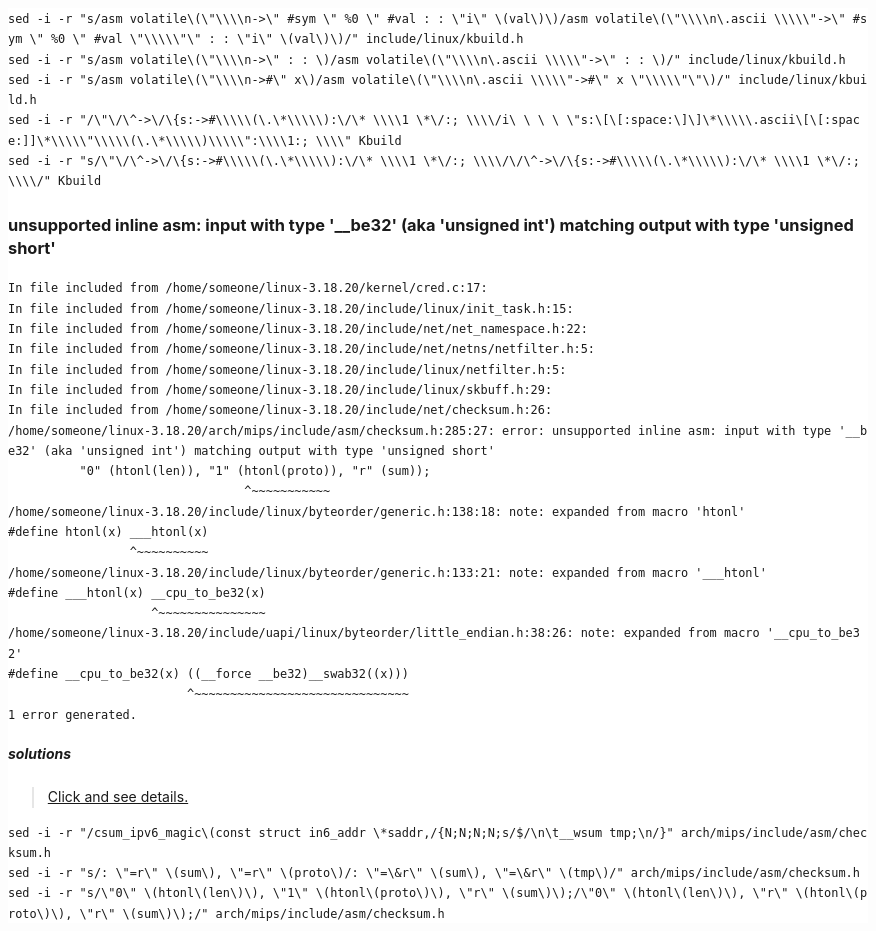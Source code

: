 ```shell script
sed -i -r "s/asm volatile\(\"\\\\n->\" #sym \" %0 \" #val : : \"i\" \(val\)\)/asm volatile\(\"\\\\n\.ascii \\\\\"->\" #sym \" %0 \" #val \"\\\\\"\" : : \"i\" \(val\)\)/" include/linux/kbuild.h
sed -i -r "s/asm volatile\(\"\\\\n->\" : : \)/asm volatile\(\"\\\\n\.ascii \\\\\"->\" : : \)/" include/linux/kbuild.h
sed -i -r "s/asm volatile\(\"\\\\n->#\" x\)/asm volatile\(\"\\\\n\.ascii \\\\\"->#\" x \"\\\\\"\"\)/" include/linux/kbuild.h
sed -i -r "/\"\/\^->\/\{s:->#\\\\\(\.\*\\\\\):\/\* \\\\1 \*\/:; \\\\/i\ \ \ \ \"s:\[\[:space:\]\]\*\\\\\.ascii\[\[:space:]]\*\\\\\"\\\\\(\.\*\\\\\)\\\\\":\\\\1:; \\\\" Kbuild
sed -i -r "s/\"\/\^->\/\{s:->#\\\\\(\.\*\\\\\):\/\* \\\\1 \*\/:; \\\\/\/\^->\/\{s:->#\\\\\(\.\*\\\\\):\/\* \\\\1 \*\/:; \\\\/" Kbuild
```

### unsupported inline asm: input with type '__be32' (aka 'unsigned int') matching output with type 'unsigned short'

```text
In file included from /home/someone/linux-3.18.20/kernel/cred.c:17:
In file included from /home/someone/linux-3.18.20/include/linux/init_task.h:15:
In file included from /home/someone/linux-3.18.20/include/net/net_namespace.h:22:
In file included from /home/someone/linux-3.18.20/include/net/netns/netfilter.h:5:
In file included from /home/someone/linux-3.18.20/include/linux/netfilter.h:5:
In file included from /home/someone/linux-3.18.20/include/linux/skbuff.h:29:
In file included from /home/someone/linux-3.18.20/include/net/checksum.h:26:
/home/someone/linux-3.18.20/arch/mips/include/asm/checksum.h:285:27: error: unsupported inline asm: input with type '__be32' (aka 'unsigned int') matching output with type 'unsigned short'
          "0" (htonl(len)), "1" (htonl(proto)), "r" (sum));
                                 ^~~~~~~~~~~~
/home/someone/linux-3.18.20/include/linux/byteorder/generic.h:138:18: note: expanded from macro 'htonl'
#define htonl(x) ___htonl(x)
                 ^~~~~~~~~~~
/home/someone/linux-3.18.20/include/linux/byteorder/generic.h:133:21: note: expanded from macro '___htonl'
#define ___htonl(x) __cpu_to_be32(x)
                    ^~~~~~~~~~~~~~~~
/home/someone/linux-3.18.20/include/uapi/linux/byteorder/little_endian.h:38:26: note: expanded from macro '__cpu_to_be32'
#define __cpu_to_be32(x) ((__force __be32)__swab32((x)))
                         ^~~~~~~~~~~~~~~~~~~~~~~~~~~~~~~
1 error generated.
```

##### solutions

>[Click and see details.](https://www.linux-mips.org/archives/linux-mips/2015-02/msg00185.html)

```shell script
sed -i -r "/csum_ipv6_magic\(const struct in6_addr \*saddr,/{N;N;N;N;s/$/\n\t__wsum tmp;\n/}" arch/mips/include/asm/checksum.h
sed -i -r "s/: \"=r\" \(sum\), \"=r\" \(proto\)/: \"=\&r\" \(sum\), \"=\&r\" \(tmp\)/" arch/mips/include/asm/checksum.h
sed -i -r "s/\"0\" \(htonl\(len\)\), \"1\" \(htonl\(proto\)\), \"r\" \(sum\)\);/\"0\" \(htonl\(len\)\), \"r\" \(htonl\(proto\)\), \"r\" \(sum\)\);/" arch/mips/include/asm/checksum.h
```
